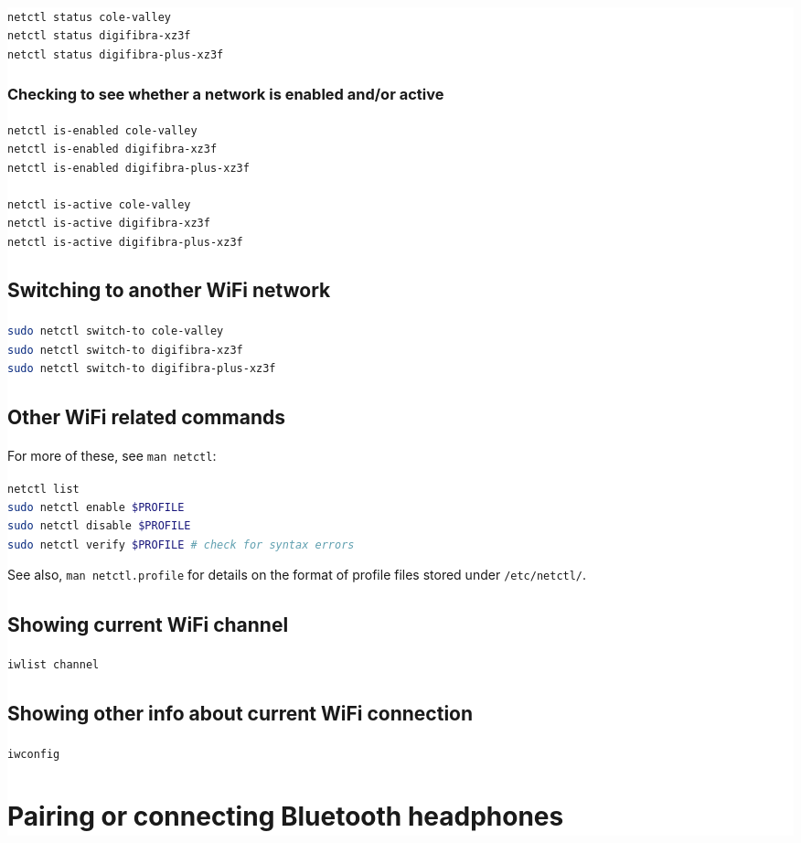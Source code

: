 ```bash
netctl status cole-valley
netctl status digifibra-xz3f
netctl status digifibra-plus-xz3f
```

### Checking to see whether a network is enabled and/or active

```bash
netctl is-enabled cole-valley
netctl is-enabled digifibra-xz3f
netctl is-enabled digifibra-plus-xz3f

netctl is-active cole-valley
netctl is-active digifibra-xz3f
netctl is-active digifibra-plus-xz3f
```

## Switching to another WiFi network

```bash
sudo netctl switch-to cole-valley
sudo netctl switch-to digifibra-xz3f
sudo netctl switch-to digifibra-plus-xz3f
```

## Other WiFi related commands

For more of these, see `man netctl`:

```bash
netctl list
sudo netctl enable $PROFILE
sudo netctl disable $PROFILE
sudo netctl verify $PROFILE # check for syntax errors
```

See also, `man netctl.profile` for details on the format of profile files stored under `/etc/netctl/`.

## Showing current WiFi channel

```bash
iwlist channel
```

## Showing other info about current WiFi connection

```bash
iwconfig
```

# Pairing or connecting Bluetooth headphones
